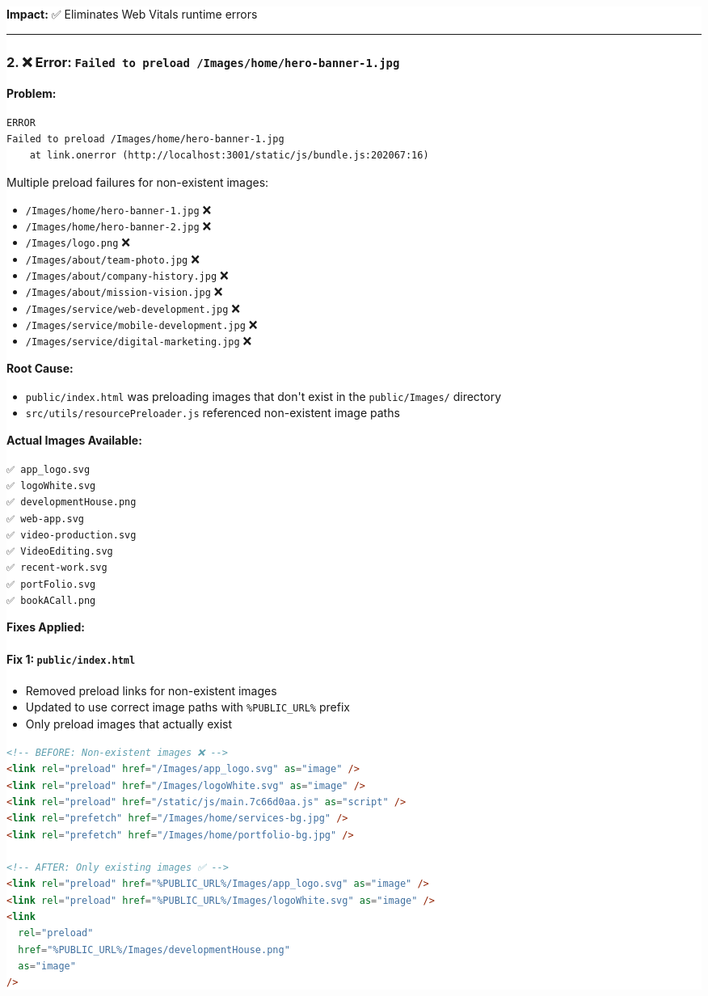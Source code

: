 **Impact:** ✅ Eliminates Web Vitals runtime errors

---

### 2. ❌ Error: `Failed to preload /Images/home/hero-banner-1.jpg`

**Problem:**

```
ERROR
Failed to preload /Images/home/hero-banner-1.jpg
    at link.onerror (http://localhost:3001/static/js/bundle.js:202067:16)
```

Multiple preload failures for non-existent images:

- `/Images/home/hero-banner-1.jpg` ❌
- `/Images/home/hero-banner-2.jpg` ❌
- `/Images/logo.png` ❌
- `/Images/about/team-photo.jpg` ❌
- `/Images/about/company-history.jpg` ❌
- `/Images/about/mission-vision.jpg` ❌
- `/Images/service/web-development.jpg` ❌
- `/Images/service/mobile-development.jpg` ❌
- `/Images/service/digital-marketing.jpg` ❌

**Root Cause:**

- `public/index.html` was preloading images that don't exist in the `public/Images/` directory
- `src/utils/resourcePreloader.js` referenced non-existent image paths

**Actual Images Available:**

```
✅ app_logo.svg
✅ logoWhite.svg
✅ developmentHouse.png
✅ web-app.svg
✅ video-production.svg
✅ VideoEditing.svg
✅ recent-work.svg
✅ portFolio.svg
✅ bookACall.png
```

**Fixes Applied:**

#### Fix 1: `public/index.html`

- Removed preload links for non-existent images
- Updated to use correct image paths with `%PUBLIC_URL%` prefix
- Only preload images that actually exist

```html
<!-- BEFORE: Non-existent images ❌ -->
<link rel="preload" href="/Images/app_logo.svg" as="image" />
<link rel="preload" href="/Images/logoWhite.svg" as="image" />
<link rel="preload" href="/static/js/main.7c66d0aa.js" as="script" />
<link rel="prefetch" href="/Images/home/services-bg.jpg" />
<link rel="prefetch" href="/Images/home/portfolio-bg.jpg" />

<!-- AFTER: Only existing images ✅ -->
<link rel="preload" href="%PUBLIC_URL%/Images/app_logo.svg" as="image" />
<link rel="preload" href="%PUBLIC_URL%/Images/logoWhite.svg" as="image" />
<link
  rel="preload"
  href="%PUBLIC_URL%/Images/developmentHouse.png"
  as="image"
/>
```